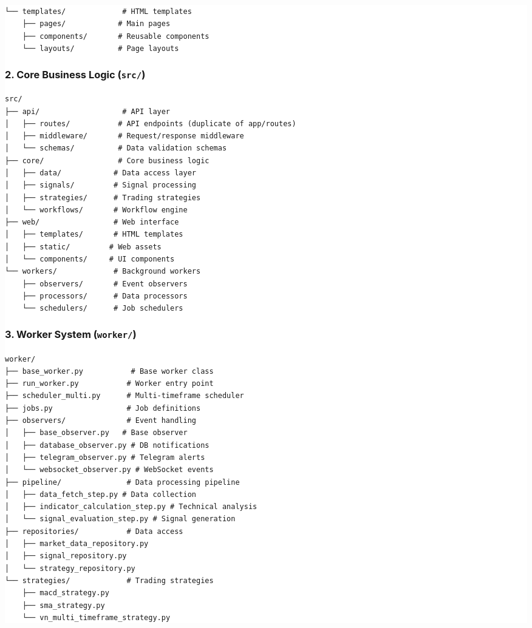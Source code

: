 ```
└── templates/             # HTML templates
    ├── pages/            # Main pages
    ├── components/       # Reusable components
    └── layouts/          # Page layouts
```

### 2. **Core Business Logic** (`src/`)
```
src/
├── api/                   # API layer
│   ├── routes/           # API endpoints (duplicate of app/routes)
│   ├── middleware/       # Request/response middleware
│   └── schemas/          # Data validation schemas
├── core/                 # Core business logic
│   ├── data/            # Data access layer
│   ├── signals/         # Signal processing
│   ├── strategies/      # Trading strategies
│   └── workflows/       # Workflow engine
├── web/                 # Web interface
│   ├── templates/       # HTML templates
│   ├── static/         # Web assets
│   └── components/     # UI components
└── workers/             # Background workers
    ├── observers/       # Event observers
    ├── processors/      # Data processors
    └── schedulers/      # Job schedulers
```

### 3. **Worker System** (`worker/`)
```
worker/
├── base_worker.py           # Base worker class
├── run_worker.py           # Worker entry point
├── scheduler_multi.py      # Multi-timeframe scheduler
├── jobs.py                 # Job definitions
├── observers/              # Event handling
│   ├── base_observer.py   # Base observer
│   ├── database_observer.py # DB notifications
│   ├── telegram_observer.py # Telegram alerts
│   └── websocket_observer.py # WebSocket events
├── pipeline/               # Data processing pipeline
│   ├── data_fetch_step.py # Data collection
│   ├── indicator_calculation_step.py # Technical analysis
│   └── signal_evaluation_step.py # Signal generation
├── repositories/           # Data access
│   ├── market_data_repository.py
│   ├── signal_repository.py
│   └── strategy_repository.py
└── strategies/             # Trading strategies
    ├── macd_strategy.py
    ├── sma_strategy.py
    └── vn_multi_timeframe_strategy.py
```
